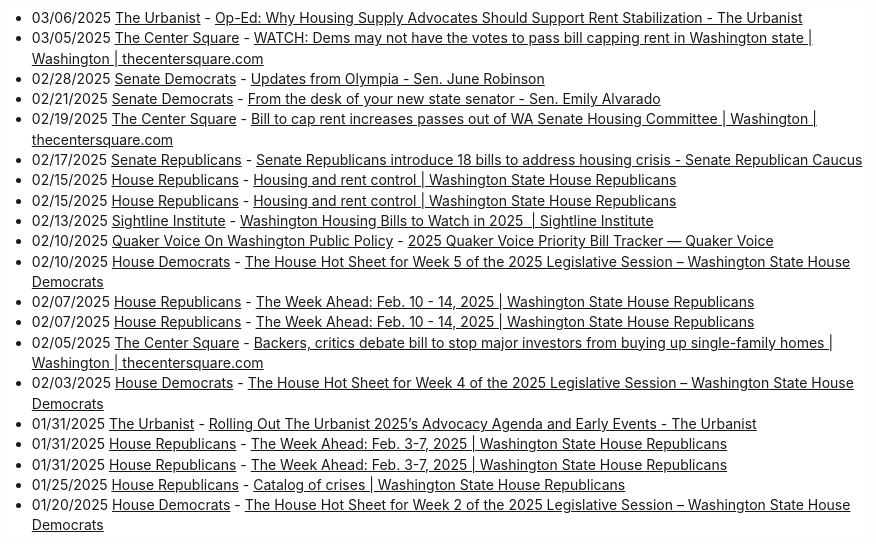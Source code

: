 * 03/06/2025 [The Urbanist](/org/the_urbanist/) - [Op-Ed: Why Housing Supply Advocates Should Support Rent Stabilization - The Urbanist](https://www.theurbanist.org/2025/03/06/op-ed-why-housing-supply-advocates-should-support-rent-stabilization/#:~:text=House%20Bill%201217)
* 03/05/2025 [The Center Square](/org/the_center_square/) - [WATCH: Dems may not have the votes to pass bill capping rent in Washington state | Washington | thecentersquare.com](https://www.thecentersquare.com/washington/article_1a1ffc08-f954-11ef-b16c-db744c3646e2.html#:~:text=Second%20Substitute%20House%20Bill%201217)
* 02/28/2025 [Senate Democrats](/org/senate_democrats/) - [Updates from Olympia - Sen. June Robinson](https://senatedemocrats.wa.gov/robinson/2025/02/28/updates-from-olympia-2/#:~:text=House%20Bill%201217)
* 02/21/2025 [Senate Democrats](/org/senate_democrats/) - [From the desk of your new state senator - Sen. Emily Alvarado](https://senatedemocrats.wa.gov/alvarado/2025/02/21/from-the-desk-of-your-new-state-senator-2/#:~:text=1217)
* 02/19/2025 [The Center Square](/org/the_center_square/) - [Bill to cap rent increases passes out of WA Senate Housing Committee | Washington | thecentersquare.com](https://www.thecentersquare.com/washington/article_3e774676-eef8-11ef-8fae-e3d75bcfa845.html#:~:text=Second%20Substitute%20House%20Bill%201217)
* 02/17/2025 [Senate Republicans](/org/senate_republicans/) - [Senate Republicans introduce 18 bills to address housing crisis - Senate Republican Caucus](https://src.wastateleg.org/blog/senate-republicans-introduce-18-bills-address-housing-crisis/#:~:text=Democrats%20have%20offered%20rent%20control)
* 02/15/2025 [House Republicans](/org/house_republicans/) - [Housing and rent control | Washington State House Republicans](http://houserepublicans.wa.gov/current/housing-and-rent-control/#:~:text=House%20Bill%201217)
* 02/15/2025 [House Republicans](/org/house_republicans/) - [Housing and rent control | Washington State House Republicans](https://houserepublicans.wa.gov/current/housing-and-rent-control/#:~:text=House%20Bill%201217)
* 02/13/2025 [Sightline Institute](/org/sightline_institute/) - [Washington Housing Bills to Watch in 2025  | Sightline Institute](https://www.sightline.org/2025/02/13/washington-housing-bills-to-watch-in-2025/#:~:text=HB%201217)
* 02/10/2025 [Quaker Voice On Washington Public Policy](/org/quaker_voice_on_washington_public_policy/) - [2025 Quaker Voice Priority Bill Tracker — Quaker Voice](https://www.quakervoicewa.org/2025-quaker-voice-priority-bills/#:~:text=HB%201217)
* 02/10/2025 [House Democrats](/org/house_democrats/) - [The House Hot Sheet for Week 5 of the 2025 Legislative Session – Washington State House Democrats](https://housedemocrats.wa.gov/blog/2025/02/10/the-house-hot-sheet-for-week-5-of-the-2025-legislative-session/#:~:text=HB%201217)
* 02/07/2025 [House Republicans](/org/house_republicans/) - [The Week Ahead: Feb. 10 - 14, 2025 | Washington State House Republicans](http://houserepublicans.wa.gov/week/the-week-ahead-feb-10-14-2025/#:~:text=HB%201217)
* 02/07/2025 [House Republicans](/org/house_republicans/) - [The Week Ahead: Feb. 10 - 14, 2025 | Washington State House Republicans](https://houserepublicans.wa.gov/week/the-week-ahead-feb-10-14-2025/#:~:text=HB%201217)
* 02/05/2025 [The Center Square](/org/the_center_square/) - [Backers, critics debate bill to stop major investors from buying up single-family homes | Washington | thecentersquare.com](https://www.thecentersquare.com/washington/article_3a790074-e407-11ef-b124-ebd66a88bbb6.html#:~:text=House%20Bill%201217)
* 02/03/2025 [House Democrats](/org/house_democrats/) - [The House Hot Sheet for Week 4 of the 2025 Legislative Session – Washington State House Democrats](https://housedemocrats.wa.gov/blog/2025/02/03/the-house-hot-sheet-for-week-4-of-the-2025-legislative-session/#:~:text=SHB%201217)
* 01/31/2025 [The Urbanist](/org/the_urbanist/) - [Rolling Out The Urbanist 2025’s Advocacy Agenda and Early Events - The Urbanist](https://www.theurbanist.org/2025/01/31/the-urbanist-2025s-advocacy-agenda/#:~:text=House%20Bill%201217)
* 01/31/2025 [House Republicans](/org/house_republicans/) - [The Week Ahead: Feb. 3-7, 2025 | Washington State House Republicans](http://houserepublicans.wa.gov/week/the-week-ahead-feb-3-7-2025/#:~:text=HB%201217)
* 01/31/2025 [House Republicans](/org/house_republicans/) - [The Week Ahead: Feb. 3-7, 2025 | Washington State House Republicans](https://houserepublicans.wa.gov/week/the-week-ahead-feb-3-7-2025/#:~:text=HB%201217)
* 01/25/2025 [House Republicans](/org/house_republicans/) - [Catalog of crises | Washington State House Republicans](https://houserepublicans.wa.gov/current/catalog-of-crises/#:~:text=House%20Bill%201217)
* 01/20/2025 [House Democrats](/org/house_democrats/) - [The House Hot Sheet for Week 2 of the 2025 Legislative Session – Washington State House Democrats](https://housedemocrats.wa.gov/blog/2025/01/20/the-house-hot-sheet-for-week-2-of-the-2025-legislative-session/#:~:text=HB%201217)